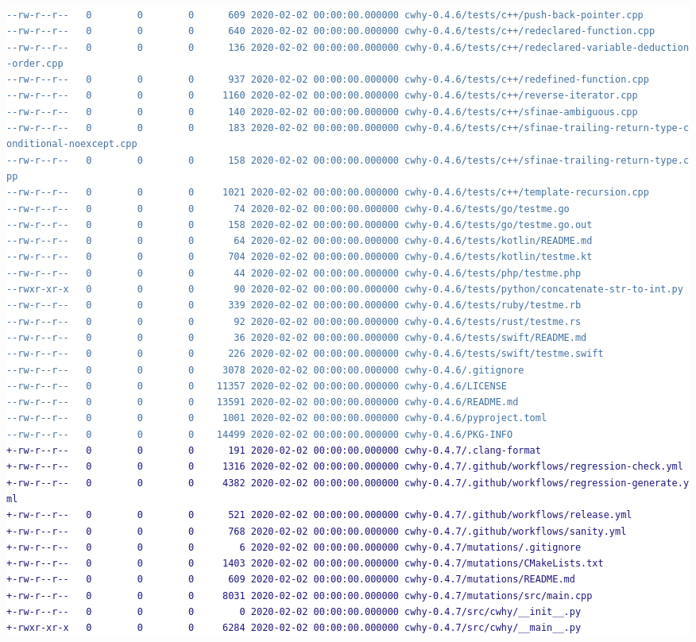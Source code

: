 ```diff
--rw-r--r--   0        0        0      609 2020-02-02 00:00:00.000000 cwhy-0.4.6/tests/c++/push-back-pointer.cpp
--rw-r--r--   0        0        0      640 2020-02-02 00:00:00.000000 cwhy-0.4.6/tests/c++/redeclared-function.cpp
--rw-r--r--   0        0        0      136 2020-02-02 00:00:00.000000 cwhy-0.4.6/tests/c++/redeclared-variable-deduction-order.cpp
--rw-r--r--   0        0        0      937 2020-02-02 00:00:00.000000 cwhy-0.4.6/tests/c++/redefined-function.cpp
--rw-r--r--   0        0        0     1160 2020-02-02 00:00:00.000000 cwhy-0.4.6/tests/c++/reverse-iterator.cpp
--rw-r--r--   0        0        0      140 2020-02-02 00:00:00.000000 cwhy-0.4.6/tests/c++/sfinae-ambiguous.cpp
--rw-r--r--   0        0        0      183 2020-02-02 00:00:00.000000 cwhy-0.4.6/tests/c++/sfinae-trailing-return-type-conditional-noexcept.cpp
--rw-r--r--   0        0        0      158 2020-02-02 00:00:00.000000 cwhy-0.4.6/tests/c++/sfinae-trailing-return-type.cpp
--rw-r--r--   0        0        0     1021 2020-02-02 00:00:00.000000 cwhy-0.4.6/tests/c++/template-recursion.cpp
--rw-r--r--   0        0        0       74 2020-02-02 00:00:00.000000 cwhy-0.4.6/tests/go/testme.go
--rw-r--r--   0        0        0      158 2020-02-02 00:00:00.000000 cwhy-0.4.6/tests/go/testme.go.out
--rw-r--r--   0        0        0       64 2020-02-02 00:00:00.000000 cwhy-0.4.6/tests/kotlin/README.md
--rw-r--r--   0        0        0      704 2020-02-02 00:00:00.000000 cwhy-0.4.6/tests/kotlin/testme.kt
--rw-r--r--   0        0        0       44 2020-02-02 00:00:00.000000 cwhy-0.4.6/tests/php/testme.php
--rwxr-xr-x   0        0        0       90 2020-02-02 00:00:00.000000 cwhy-0.4.6/tests/python/concatenate-str-to-int.py
--rw-r--r--   0        0        0      339 2020-02-02 00:00:00.000000 cwhy-0.4.6/tests/ruby/testme.rb
--rw-r--r--   0        0        0       92 2020-02-02 00:00:00.000000 cwhy-0.4.6/tests/rust/testme.rs
--rw-r--r--   0        0        0       36 2020-02-02 00:00:00.000000 cwhy-0.4.6/tests/swift/README.md
--rw-r--r--   0        0        0      226 2020-02-02 00:00:00.000000 cwhy-0.4.6/tests/swift/testme.swift
--rw-r--r--   0        0        0     3078 2020-02-02 00:00:00.000000 cwhy-0.4.6/.gitignore
--rw-r--r--   0        0        0    11357 2020-02-02 00:00:00.000000 cwhy-0.4.6/LICENSE
--rw-r--r--   0        0        0    13591 2020-02-02 00:00:00.000000 cwhy-0.4.6/README.md
--rw-r--r--   0        0        0     1001 2020-02-02 00:00:00.000000 cwhy-0.4.6/pyproject.toml
--rw-r--r--   0        0        0    14499 2020-02-02 00:00:00.000000 cwhy-0.4.6/PKG-INFO
+-rw-r--r--   0        0        0      191 2020-02-02 00:00:00.000000 cwhy-0.4.7/.clang-format
+-rw-r--r--   0        0        0     1316 2020-02-02 00:00:00.000000 cwhy-0.4.7/.github/workflows/regression-check.yml
+-rw-r--r--   0        0        0     4382 2020-02-02 00:00:00.000000 cwhy-0.4.7/.github/workflows/regression-generate.yml
+-rw-r--r--   0        0        0      521 2020-02-02 00:00:00.000000 cwhy-0.4.7/.github/workflows/release.yml
+-rw-r--r--   0        0        0      768 2020-02-02 00:00:00.000000 cwhy-0.4.7/.github/workflows/sanity.yml
+-rw-r--r--   0        0        0        6 2020-02-02 00:00:00.000000 cwhy-0.4.7/mutations/.gitignore
+-rw-r--r--   0        0        0     1403 2020-02-02 00:00:00.000000 cwhy-0.4.7/mutations/CMakeLists.txt
+-rw-r--r--   0        0        0      609 2020-02-02 00:00:00.000000 cwhy-0.4.7/mutations/README.md
+-rw-r--r--   0        0        0     8031 2020-02-02 00:00:00.000000 cwhy-0.4.7/mutations/src/main.cpp
+-rw-r--r--   0        0        0        0 2020-02-02 00:00:00.000000 cwhy-0.4.7/src/cwhy/__init__.py
+-rwxr-xr-x   0        0        0     6284 2020-02-02 00:00:00.000000 cwhy-0.4.7/src/cwhy/__main__.py
```